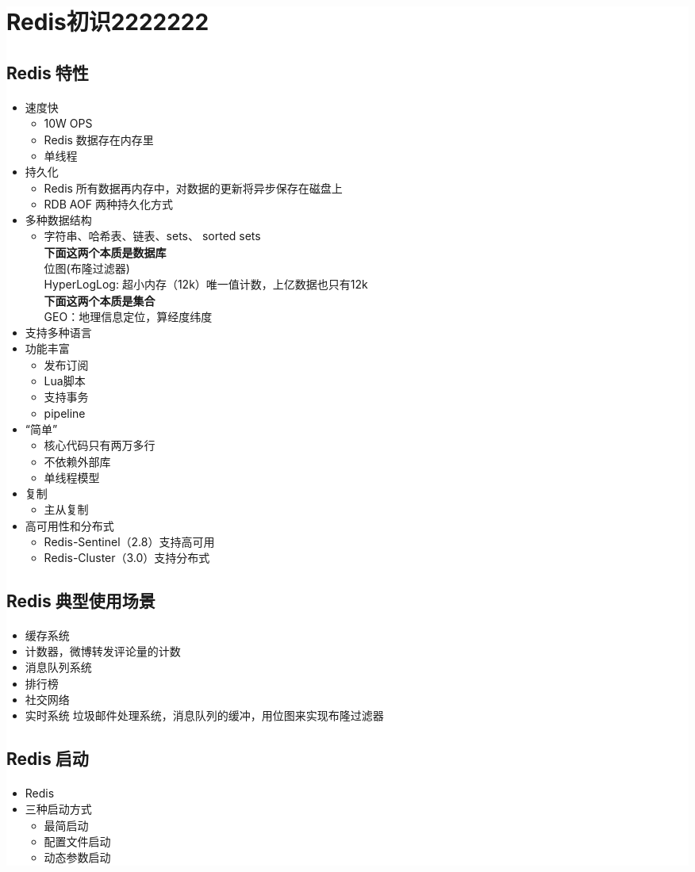 # Redis初识2222222
## Redis 特性
- 速度快  
    - 10W OPS  
    - Redis 数据存在内存里  
    - 单线程  
-  持久化  
   - Redis 所有数据再内存中，对数据的更新将异步保存在磁盘上  
   - RDB AOF 两种持久化方式  
-  多种数据结构  
    - 字符串、哈希表、链表、sets、 sorted sets  
        **下面这两个本质是数据库**  
        位图(布隆过滤器)  
        HyperLogLog: 超小内存（12k）唯一值计数，上亿数据也只有12k  
        **下面这两个本质是集合**  
        GEO：地理信息定位，算经度纬度
- 支持多种语言  
- 功能丰富
  - 发布订阅
  - Lua脚本
  - 支持事务
  - pipeline
- “简单”
  - 核心代码只有两万多行
  - 不依赖外部库
  - 单线程模型
- 复制
  - 主从复制
- 高可用性和分布式
  - Redis-Sentinel（2.8）支持高可用
  - Redis-Cluster（3.0）支持分布式

## Redis 典型使用场景
  - 缓存系统
  - 计数器，微博转发评论量的计数
  - 消息队列系统
  - 排行榜
  - 社交网络
  - 实时系统 垃圾邮件处理系统，消息队列的缓冲，用位图来实现布隆过滤器

## Redis 启动
- Redis 
- 三种启动方式
  - 最简启动
  - 配置文件启动
  - 动态参数启动
